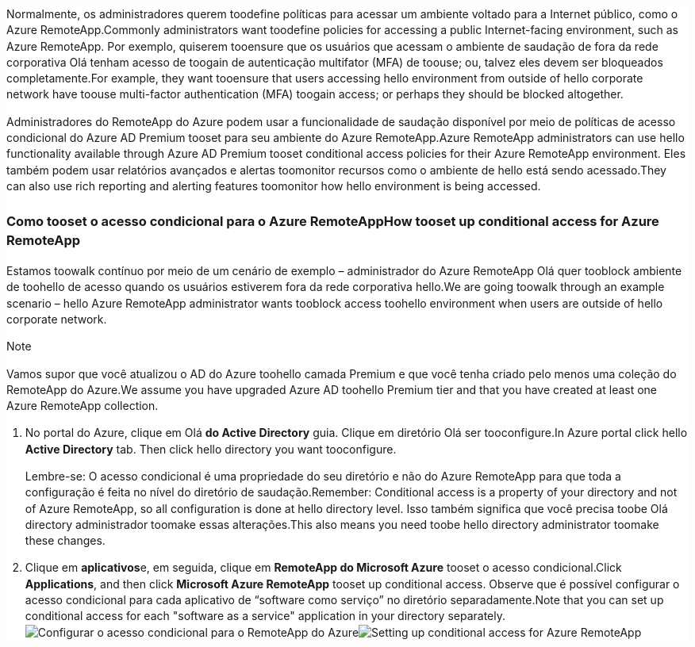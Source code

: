 <span data-ttu-id="f7f8b-122">Normalmente, os administradores querem toodefine políticas para acessar um ambiente voltado para a Internet público, como o Azure RemoteApp.</span><span class="sxs-lookup"><span data-stu-id="f7f8b-122">Commonly administrators want toodefine policies for accessing a public Internet-facing environment, such as Azure RemoteApp.</span></span> <span data-ttu-id="f7f8b-123">Por exemplo, quiserem tooensure que os usuários que acessam o ambiente de saudação de fora da rede corporativa Olá tenham acesso de toogain de autenticação multifator (MFA) de toouse; ou, talvez eles devem ser bloqueados completamente.</span><span class="sxs-lookup"><span data-stu-id="f7f8b-123">For example, they want tooensure that users accessing hello environment from outside of hello corporate network have toouse multi-factor authentication (MFA) toogain access; or perhaps they should be blocked altogether.</span></span>

<span data-ttu-id="f7f8b-124">Administradores do RemoteApp do Azure podem usar a funcionalidade de saudação disponível por meio de políticas de acesso condicional do Azure AD Premium tooset para seu ambiente do Azure RemoteApp.</span><span class="sxs-lookup"><span data-stu-id="f7f8b-124">Azure RemoteApp administrators can use hello functionality available through Azure AD Premium tooset conditional access policies for their Azure RemoteApp environment.</span></span> <span data-ttu-id="f7f8b-125">Eles também podem usar relatórios avançados e alertas toomonitor recursos como o ambiente de hello está sendo acessado.</span><span class="sxs-lookup"><span data-stu-id="f7f8b-125">They can also use rich reporting and alerting features toomonitor how hello environment is being accessed.</span></span>

### <a name="how-tooset-up-conditional-access-for-azure-remoteapp"></a><span data-ttu-id="f7f8b-126">Como tooset o acesso condicional para o Azure RemoteApp</span><span class="sxs-lookup"><span data-stu-id="f7f8b-126">How tooset up conditional access for Azure RemoteApp</span></span>
<span data-ttu-id="f7f8b-127">Estamos toowalk contínuo por meio de um cenário de exemplo – administrador do Azure RemoteApp Olá quer tooblock ambiente de toohello de acesso quando os usuários estiverem fora da rede corporativa hello.</span><span class="sxs-lookup"><span data-stu-id="f7f8b-127">We are going toowalk through an example scenario – hello Azure RemoteApp administrator wants tooblock access toohello environment when users are outside of hello corporate network.</span></span>

> [!NOTE]
> <span data-ttu-id="f7f8b-128">Vamos supor que você atualizou o AD do Azure toohello camada Premium e que você tenha criado pelo menos uma coleção do RemoteApp do Azure.</span><span class="sxs-lookup"><span data-stu-id="f7f8b-128">We assume you have upgraded Azure AD toohello Premium tier and that you have created at least one Azure RemoteApp collection.</span></span>
> 
> 

1. <span data-ttu-id="f7f8b-129">No portal do Azure, clique em Olá **do Active Directory** guia. Clique em diretório Olá ser tooconfigure.</span><span class="sxs-lookup"><span data-stu-id="f7f8b-129">In Azure portal click hello **Active Directory** tab. Then click hello directory you want tooconfigure.</span></span>
   
   <span data-ttu-id="f7f8b-130">Lembre-se: O acesso condicional é uma propriedade do seu diretório e não do Azure RemoteApp para que toda a configuração é feita no nível do diretório de saudação.</span><span class="sxs-lookup"><span data-stu-id="f7f8b-130">Remember: Conditional access is a property of your directory and not of Azure RemoteApp, so all configuration is done at hello directory level.</span></span> <span data-ttu-id="f7f8b-131">Isso também significa que você precisa toobe Olá directory administrador toomake essas alterações.</span><span class="sxs-lookup"><span data-stu-id="f7f8b-131">This also means you need toobe hello directory administrator toomake these changes.</span></span>
2. <span data-ttu-id="f7f8b-132">Clique em **aplicativos**e, em seguida, clique em **RemoteApp do Microsoft Azure** tooset o acesso condicional.</span><span class="sxs-lookup"><span data-stu-id="f7f8b-132">Click **Applications**, and then click **Microsoft Azure RemoteApp** tooset up conditional access.</span></span> <span data-ttu-id="f7f8b-133">Observe que é possível configurar o acesso condicional para cada aplicativo de “software como serviço” no diretório separadamente.</span><span class="sxs-lookup"><span data-stu-id="f7f8b-133">Note that you can set up conditional access for each "software as a service" application in your directory separately.</span></span>
   <span data-ttu-id="f7f8b-134">![Configurar o acesso condicional para o RemoteApp do Azure](./media/remoteapp-secureaccess/ra-conditionalaccessscreen.png)</span><span class="sxs-lookup"><span data-stu-id="f7f8b-134">![Setting up conditional access for Azure RemoteApp](./media/remoteapp-secureaccess/ra-conditionalaccessscreen.png)</span></span>